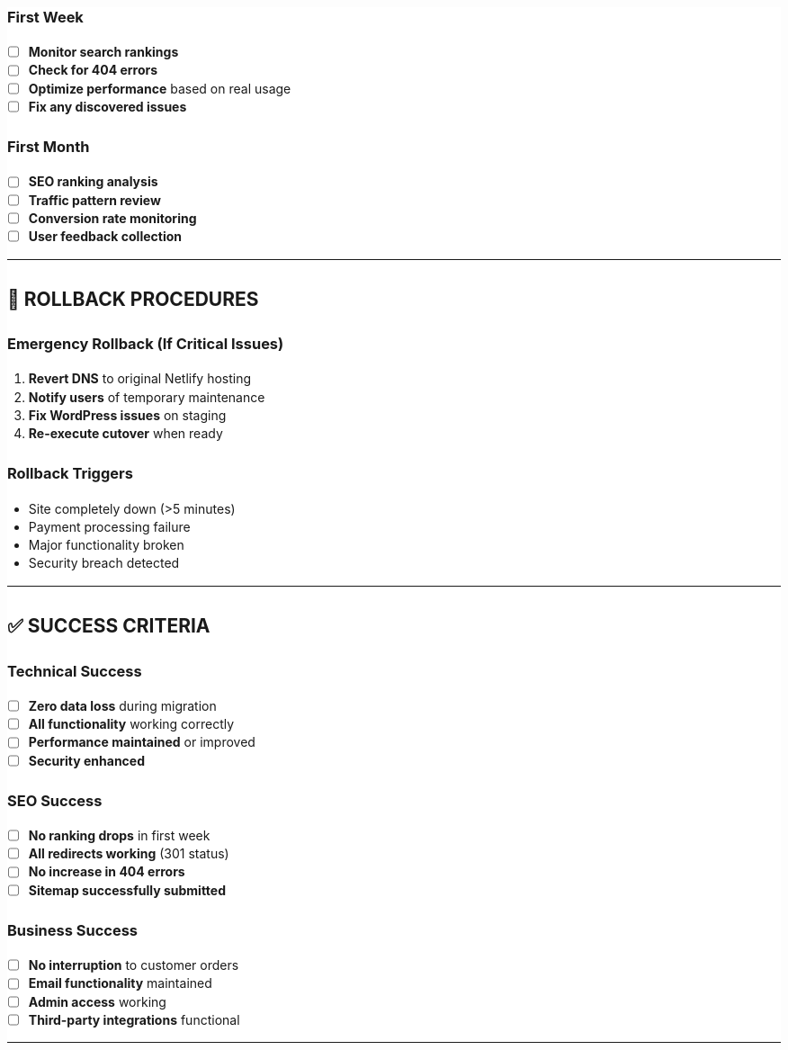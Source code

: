 ### **First Week**
- [ ] **Monitor search rankings**
- [ ] **Check for 404 errors**
- [ ] **Optimize performance** based on real usage
- [ ] **Fix any discovered issues**

### **First Month**
- [ ] **SEO ranking analysis**
- [ ] **Traffic pattern review**
- [ ] **Conversion rate monitoring**
- [ ] **User feedback collection**

---

## 🚨 ROLLBACK PROCEDURES

### **Emergency Rollback (If Critical Issues)**
1. **Revert DNS** to original Netlify hosting
2. **Notify users** of temporary maintenance
3. **Fix WordPress issues** on staging
4. **Re-execute cutover** when ready

### **Rollback Triggers**
- Site completely down (>5 minutes)
- Payment processing failure
- Major functionality broken
- Security breach detected

---

## ✅ SUCCESS CRITERIA

### **Technical Success**
- [ ] **Zero data loss** during migration
- [ ] **All functionality** working correctly
- [ ] **Performance maintained** or improved
- [ ] **Security enhanced**

### **SEO Success**
- [ ] **No ranking drops** in first week
- [ ] **All redirects working** (301 status)
- [ ] **No increase in 404 errors**
- [ ] **Sitemap successfully submitted**

### **Business Success**
- [ ] **No interruption** to customer orders
- [ ] **Email functionality** maintained
- [ ] **Admin access** working
- [ ] **Third-party integrations** functional

---
